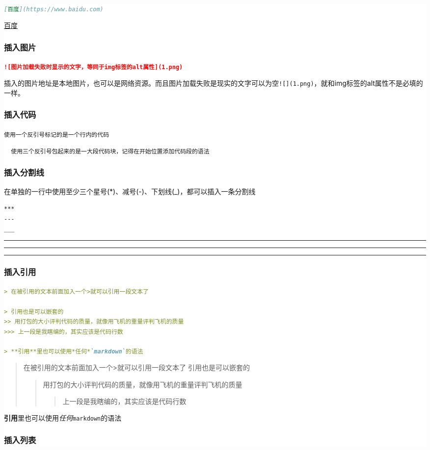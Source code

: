 ```markdown
[百度](https://www.baidu.com)
```

[百度](https://www.baidu.com)

### 插入图片

```markdown
![图片加载失败时显示的文字，等同于img标签的alt属性](1.png)
```

插入的图片地址是本地图片，也可以是网络资源。而且图片加载失败是现实的文字可以为空`![](1.png)`，就和img标签的alt属性不是必填的一样。

### 插入代码

`使用一个反引号标记的是一个行内的代码`

```markdown
  使用三个反引号包起来的是一大段代码块，记得在开始位置添加代码段的语法
```

### 插入分割线

在单独的一行中使用至少三个星号(*)、减号(-)、下划线(_)，都可以插入一条分割线

```markdown
***
---
___
```

***
---
___

### 插入引用

```markdown
> 在被引用的文本前面加入一个>就可以引用一段文本了

> 引用也是可以嵌套的
>> 用打包的大小评判代码的质量，就像用飞机的重量评判飞机的质量
>>> 上一段是我瞎编的，其实应该是代码行数

> **引用**里也可以使用*任何*`markdown`的语法
```

> 在被引用的文本前面加入一个>就可以引用一段文本了
> 引用也是可以嵌套的
>> 用打包的大小评判代码的质量，就像用飞机的重量评判飞机的质量
>>> 上一段是我瞎编的，其实应该是代码行数

**引用**里也可以使用*任何*`markdown`的语法

### 插入列表
